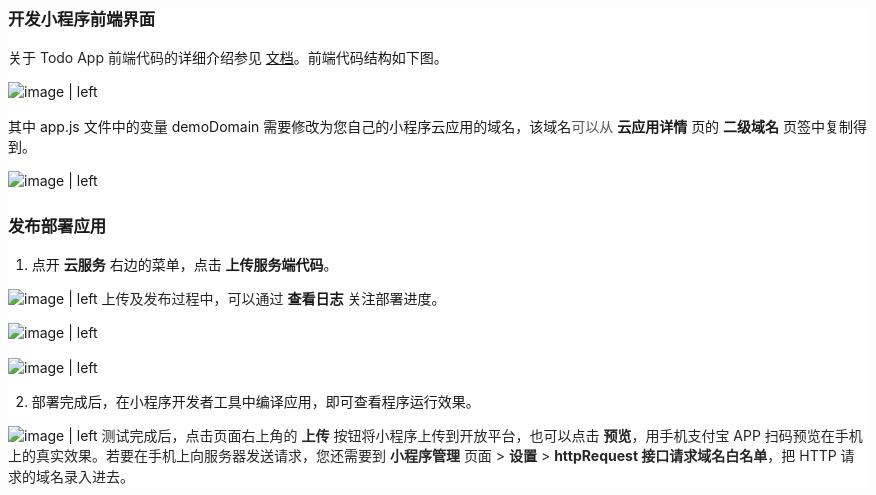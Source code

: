 ### 开发小程序前端界面

关于<span data-type="color" style="color:rgb(38, 38, 38)"> Todo App 前端代码的</span>详细介绍参见 [文档](https://docs.alipay.com/mini/developer/file-type)。前端代码结构如下图。


![image | left](https://cdn.nlark.com/lark/0/2018/png/133432/1545198508924-21270cdf-5d79-4a8e-b0ec-85ec32f02f38.png "")

其中 app.js 文件中的变量 demoDomain 需要修改为您自己的小程序云应用的域名，该域名<span data-type="color" style="color:rgba(0, 0, 0, 0.65)"><span data-type="background" style="background-color:rgb(255, 255, 255)">可以从 </span></span>__云应用详情__<span data-type="color" style="color:rgba(0, 0, 0, 0.65)"><span data-type="background" style="background-color:rgb(255, 255, 255)"> </span></span>页的 __二级域名__<span data-type="color" style="color:rgba(0, 0, 0, 0.65)"><span data-type="background" style="background-color:rgb(255, 255, 255)"> </span></span>页签中复制得到。


![image | left](https://cdn.nlark.com/lark/0/2018/png/133432/1545198656551-4b6fc255-35c3-49f1-8680-1e6be89f2c52.png "")


### 发布部署应用

1. 点开 __云服务__ 右边的菜单，点击 __上传服务端代码__。

![image | left](https://cdn.nlark.com/lark/0/2018/png/133432/1545200647248-3ad791b3-a30c-429c-9b15-21687504d884.png "")
上<span data-type="color" style="color:rgb(38, 38, 38)">传</span><span data-type="background" style="background-color:rgb(255, 255, 255)"><span data-type="color" style="color:rgb(38, 38, 38)">及发布过程中，可以通过</span></span><span data-type="color" style="color:rgba(0, 0, 0, 0.65)"><span data-type="background" style="background-color:rgb(255, 255, 255)"> </span></span>__查看日志__<span data-type="color" style="color:rgba(0, 0, 0, 0.65)"><span data-type="background" style="background-color:rgb(255, 255, 255)"> </span></span>关注部署进度。

![image | left](https://cdn.nlark.com/lark/0/2018/png/133432/1545200664869-d972a8f5-3e5c-4add-a269-00730af6c97e.png "")


![image | left](https://cdn.nlark.com/lark/0/2018/png/133432/1545200684757-612ab58b-6ad4-4bd3-a374-a3b37b99385a.png "")

    
2. 部署完成后，在小程序开发者工具中编译应用，即可查看程序运行效果。

![image | left](https://cdn.nlark.com/lark/0/2018/png/133432/1545200798781-49a1bed8-db3c-4bef-9d91-81838067a5b2.png "")
<span data-type="color" style="color:rgb(38, 38, 38)">测试</span><span data-type="background" style="background-color:rgb(255, 255, 255)"><span data-type="color" style="color:rgb(38, 38, 38)">完成后，点击页面右上角的 </span></span><strong><span data-type="color" style="color:rgb(38, 38, 38)">上传</span></strong><span data-type="background" style="background-color:rgb(255, 255, 255)"><span data-type="color" style="color:rgb(38, 38, 38)"> </span></span><span data-type="color" style="color:rgb(38, 38, 38)">按钮将小程序上传到开放平台，也可以点击 </span><strong><span data-type="color" style="color:rgb(38, 38, 38)">预览</span></strong><span data-type="background" style="background-color:rgb(255, 255, 255)"><span data-type="color" style="color:rgb(38, 38, 38)">，用手机支付宝 APP 扫码预览在手机上的真实效果。若要在手机上向服务器发送请求，您还需要到 </span></span><strong><span data-type="color" style="color:rgb(38, 38, 38)">小程序管理</span></strong><span data-type="background" style="background-color:rgb(255, 255, 255)"><span data-type="color" style="color:rgb(38, 38, 38)"> </span></span><span data-type="color" style="color:rgb(38, 38, 38)">页面 &gt; </span><strong><span data-type="color" style="color:rgb(38, 38, 38)">设置</span></strong><span data-type="background" style="background-color:rgb(255, 255, 255)"><span data-type="color" style="color:rgb(38, 38, 38)"> </span></span><span data-type="color" style="color:rgb(38, 38, 38)">&gt; </span><strong><span data-type="color" style="color:rgb(38, 38, 38)">httpRequest 接口请求域名白名单</span></strong><span data-type="background" style="background-color:rgb(255, 255, 255)"><span data-type="color" style="color:rgb(38, 38, 38)">，把 HTTP 请求的域名录入进去。</span></span>
